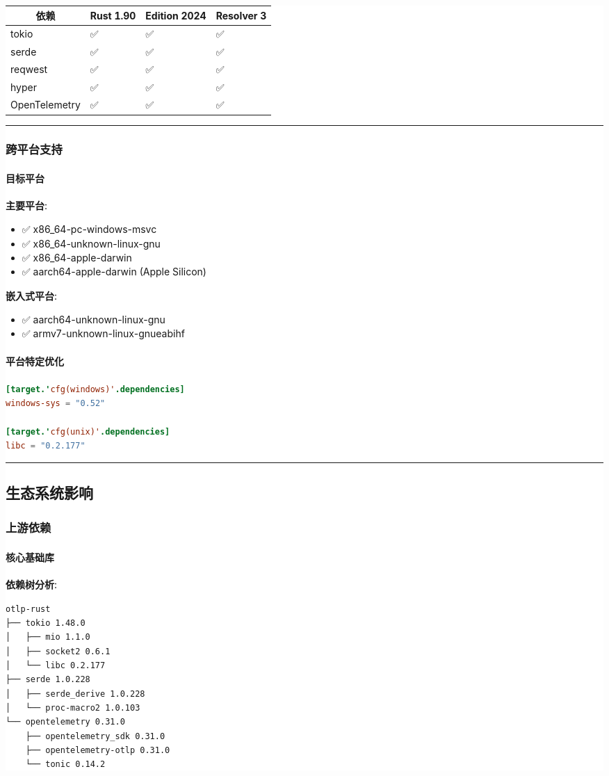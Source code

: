 | 依赖 | Rust 1.90 | Edition 2024 | Resolver 3 |
|------|-----------|--------------|-----------|
| tokio | ✅ | ✅ | ✅ |
| serde | ✅ | ✅ | ✅ |
| reqwest | ✅ | ✅ | ✅ |
| hyper | ✅ | ✅ | ✅ |
| OpenTelemetry | ✅ | ✅ | ✅ |

---

### 跨平台支持

#### 目标平台

**主要平台**:

- ✅ x86_64-pc-windows-msvc
- ✅ x86_64-unknown-linux-gnu
- ✅ x86_64-apple-darwin
- ✅ aarch64-apple-darwin (Apple Silicon)

**嵌入式平台**:

- ✅ aarch64-unknown-linux-gnu
- ✅ armv7-unknown-linux-gnueabihf

#### 平台特定优化

```toml
[target.'cfg(windows)'.dependencies]
windows-sys = "0.52"

[target.'cfg(unix)'.dependencies]
libc = "0.2.177"
```

---

## 生态系统影响

### 上游依赖

#### 核心基础库

**依赖树分析**:

```text
otlp-rust
├── tokio 1.48.0
│   ├── mio 1.1.0
│   ├── socket2 0.6.1
│   └── libc 0.2.177
├── serde 1.0.228
│   ├── serde_derive 1.0.228
│   └── proc-macro2 1.0.103
└── opentelemetry 0.31.0
    ├── opentelemetry_sdk 0.31.0
    ├── opentelemetry-otlp 0.31.0
    └── tonic 0.14.2
```
